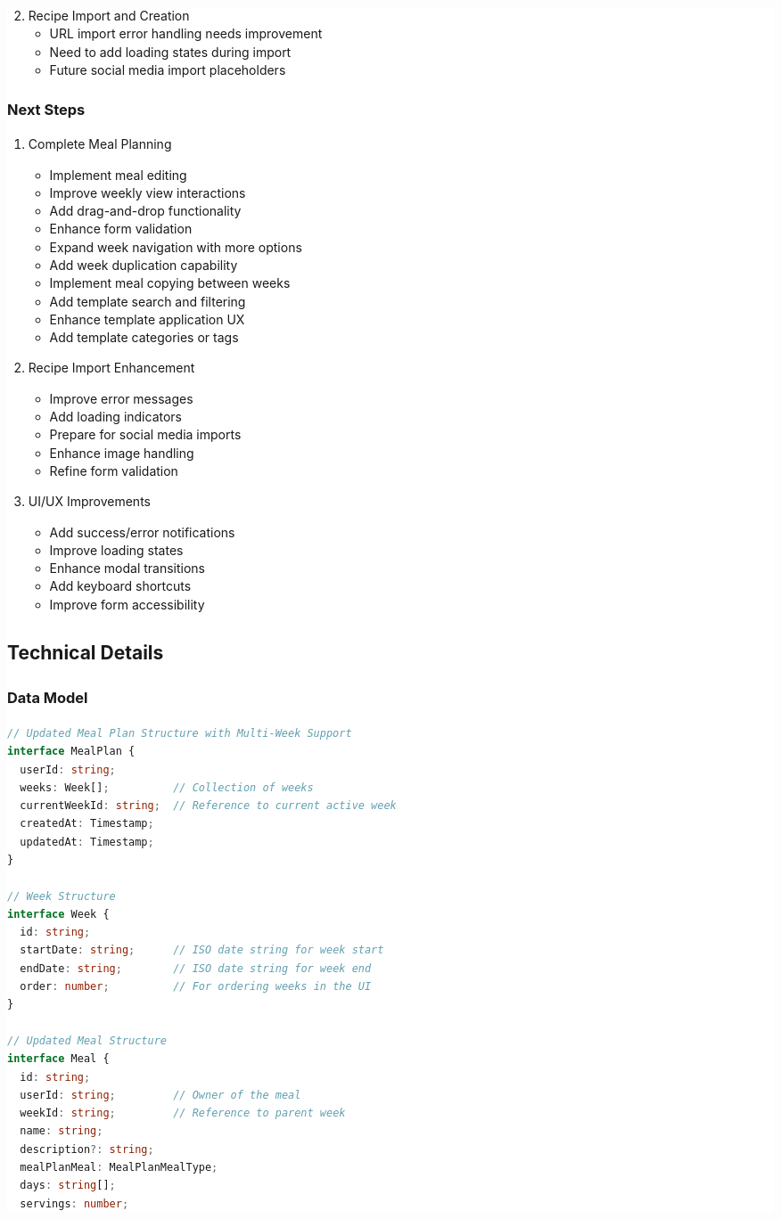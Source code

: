 2. Recipe Import and Creation
   - URL import error handling needs improvement
   - Need to add loading states during import
   - Future social media import placeholders

### Next Steps
1. Complete Meal Planning
   - Implement meal editing
   - Improve weekly view interactions
   - Add drag-and-drop functionality
   - Enhance form validation
   - Expand week navigation with more options
   - Add week duplication capability
   - Implement meal copying between weeks
   - Add template search and filtering
   - Enhance template application UX
   - Add template categories or tags

2. Recipe Import Enhancement
   - Improve error messages
   - Add loading indicators
   - Prepare for social media imports
   - Enhance image handling
   - Refine form validation

3. UI/UX Improvements
   - Add success/error notifications
   - Improve loading states
   - Enhance modal transitions
   - Add keyboard shortcuts
   - Improve form accessibility

## Technical Details

### Data Model
```typescript
// Updated Meal Plan Structure with Multi-Week Support
interface MealPlan {
  userId: string;
  weeks: Week[];          // Collection of weeks
  currentWeekId: string;  // Reference to current active week
  createdAt: Timestamp;
  updatedAt: Timestamp;
}

// Week Structure
interface Week {
  id: string;
  startDate: string;      // ISO date string for week start
  endDate: string;        // ISO date string for week end
  order: number;          // For ordering weeks in the UI
}

// Updated Meal Structure
interface Meal {
  id: string;
  userId: string;         // Owner of the meal
  weekId: string;         // Reference to parent week
  name: string;
  description?: string;
  mealPlanMeal: MealPlanMealType;
  days: string[];
  servings: number;
```